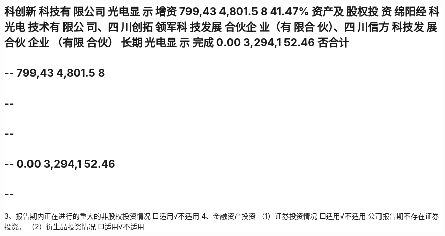科创新
科技有
限公司
光电显
示
增资
799,43
4,801.5
8
41.47%
资产及
股权投
资
绵阳经
科光电
技术有
限公
司、四
川创拓
领军科
技发展
合伙企
业（有
限合
伙）、四
川信方
科技发
展合伙
企业
（有限
合伙）
长期
光电显
示
完成
0.00
3,294,1
52.46
否合计
--
--
799,43
4,801.5
8
--
--
--
--
--
--
0.00
3,294,1
52.46
--
--
--
3、报告期内正在进行的重大的非股权投资情况
□适用√不适用
4、金融资产投资
（1）证券投资情况
□适用√不适用
公司报告期不存在证券投资。
（2）衍生品投资情况
□适用√不适用